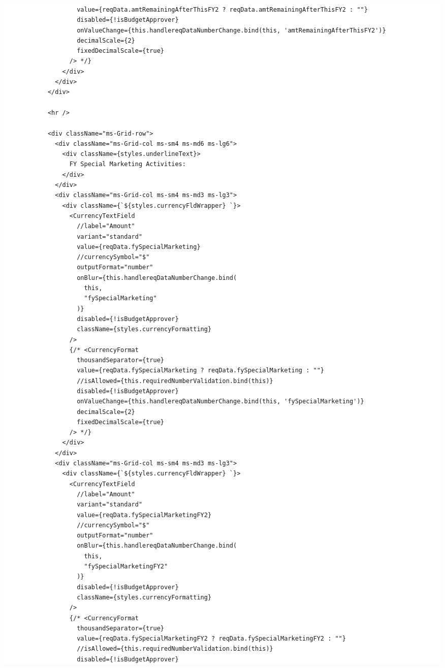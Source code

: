                         value={reqData.amtRemainingAfterThisFY2 ? reqData.amtRemainingAfterThisFY2 : ""}
                        disabled={!isBudgetApprover}
                        onValueChange={this.handlereqDataNumberChange.bind(this, 'amtRemainingAfterThisFY2')}
                        decimalScale={2}
                        fixedDecimalScale={true}
                      /> */}
                    </div>
                  </div>
                </div>

                <hr />

                <div className="ms-Grid-row">
                  <div className="ms-Grid-col ms-sm4 ms-md6 ms-lg6">
                    <div className={styles.underlineText}>
                      FY Special Marketing Activities:
                    </div>
                  </div>
                  <div className="ms-Grid-col ms-sm4 ms-md3 ms-lg3">
                    <div className={`${styles.currencyFldWrapper} `}>
                      <CurrencyTextField
                        //label="Amount"
                        variant="standard"
                        value={reqData.fySpecialMarketing}
                        //currencySymbol="$"
                        outputFormat="number"
                        onBlur={this.handlereqDataNumberChange.bind(
                          this,
                          "fySpecialMarketing"
                        )}
                        disabled={!isBudgetApprover}
                        className={styles.currencyFormatting}
                      />
                      {/* <CurrencyFormat
                        thousandSeparator={true}
                        value={reqData.fySpecialMarketing ? reqData.fySpecialMarketing : ""}
                        //isAllowed={this.requiredNumberValidation.bind(this)}
                        disabled={!isBudgetApprover}
                        onValueChange={this.handlereqDataNumberChange.bind(this, 'fySpecialMarketing')}
                        decimalScale={2}
                        fixedDecimalScale={true}
                      /> */}
                    </div>
                  </div>
                  <div className="ms-Grid-col ms-sm4 ms-md3 ms-lg3">
                    <div className={`${styles.currencyFldWrapper} `}>
                      <CurrencyTextField
                        //label="Amount"
                        variant="standard"
                        value={reqData.fySpecialMarketingFY2}
                        //currencySymbol="$"
                        outputFormat="number"
                        onBlur={this.handlereqDataNumberChange.bind(
                          this,
                          "fySpecialMarketingFY2"
                        )}
                        disabled={!isBudgetApprover}
                        className={styles.currencyFormatting}
                      />
                      {/* <CurrencyFormat
                        thousandSeparator={true}
                        value={reqData.fySpecialMarketingFY2 ? reqData.fySpecialMarketingFY2 : ""}
                        //isAllowed={this.requiredNumberValidation.bind(this)}
                        disabled={!isBudgetApprover}